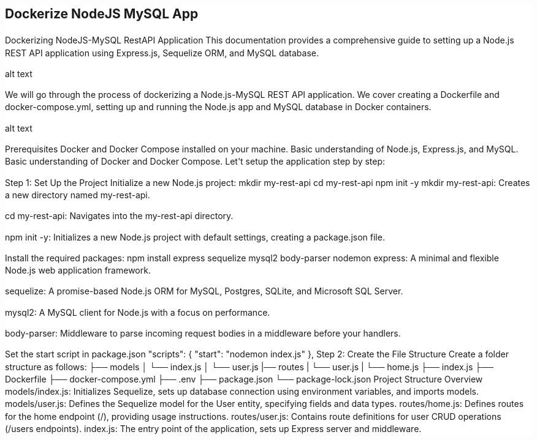 ## Dockerize NodeJS MySQL App

Dockerizing NodeJS-MySQL RestAPI Application
This documentation provides a comprehensive guide to setting up a Node.js REST API application using Express.js, Sequelize ORM, and MySQL database.

alt text

We will go through the process of dockerizing a Node.js-MySQL REST API application. We cover creating a Dockerfile and docker-compose.yml, setting up and running the Node.js app and MySQL database in Docker containers.

alt text

Prerequisites
Docker and Docker Compose installed on your machine.
Basic understanding of Node.js, Express.js, and MySQL.
Basic understanding of Docker and Docker Compose.
Let't setup the application step by step:

Step 1: Set Up the Project
Initialize a new Node.js project:
mkdir my-rest-api
cd my-rest-api
npm init -y
mkdir my-rest-api: Creates a new directory named my-rest-api.

cd my-rest-api: Navigates into the my-rest-api directory.

npm init -y: Initializes a new Node.js project with default settings, creating a package.json file.

Install the required packages:
npm install express sequelize mysql2 body-parser nodemon
express: A minimal and flexible Node.js web application framework.

sequelize: A promise-based Node.js ORM for MySQL, Postgres, SQLite, and Microsoft SQL Server.

mysql2: A MySQL client for Node.js with a focus on performance.

body-parser: Middleware to parse incoming request bodies in a middleware before your handlers.

Set the start script in package.json
"scripts": {
"start": "nodemon index.js"
},
Step 2: Create the File Structure
Create a folder structure as follows:
├── models
│ └── index.js
│ └── user.js
|── routes
| └── user.js
| └── home.js
├── index.js
├── Dockerfile
├── docker-compose.yml
├── .env
├── package.json
└── package-lock.json
Project Structure Overview
models/index.js: Initializes Sequelize, sets up database connection using environment variables, and imports models.
models/user.js: Defines the Sequelize model for the User entity, specifying fields and data types.
routes/home.js: Defines routes for the home endpoint (/), providing usage instructions.
routes/user.js: Contains route definitions for user CRUD operations (/users endpoints).
index.js: The entry point of the application, sets up Express server and middleware.